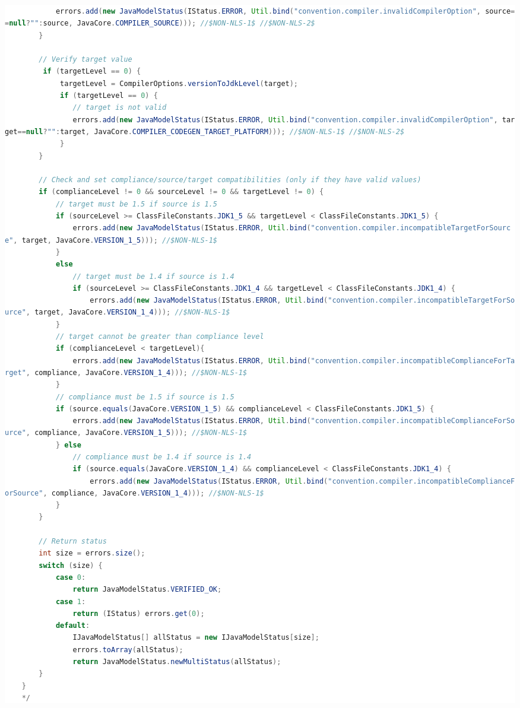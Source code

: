 ```java
			errors.add(new JavaModelStatus(IStatus.ERROR, Util.bind("convention.compiler.invalidCompilerOption", source==null?"":source, JavaCore.COMPILER_SOURCE))); //$NON-NLS-1$ //$NON-NLS-2$
		}

		// Verify target value
		 if (targetLevel == 0) {
			 targetLevel = CompilerOptions.versionToJdkLevel(target);
			 if (targetLevel == 0) {
				// target is not valid
				errors.add(new JavaModelStatus(IStatus.ERROR, Util.bind("convention.compiler.invalidCompilerOption", target==null?"":target, JavaCore.COMPILER_CODEGEN_TARGET_PLATFORM))); //$NON-NLS-1$ //$NON-NLS-2$
			 }
		}

		// Check and set compliance/source/target compatibilities (only if they have valid values)
		if (complianceLevel != 0 && sourceLevel != 0 && targetLevel != 0) {
			// target must be 1.5 if source is 1.5
			if (sourceLevel >= ClassFileConstants.JDK1_5 && targetLevel < ClassFileConstants.JDK1_5) {
				errors.add(new JavaModelStatus(IStatus.ERROR, Util.bind("convention.compiler.incompatibleTargetForSource", target, JavaCore.VERSION_1_5))); //$NON-NLS-1$
			}
	   		else
		   		// target must be 1.4 if source is 1.4
	   			if (sourceLevel >= ClassFileConstants.JDK1_4 && targetLevel < ClassFileConstants.JDK1_4) {
					errors.add(new JavaModelStatus(IStatus.ERROR, Util.bind("convention.compiler.incompatibleTargetForSource", target, JavaCore.VERSION_1_4))); //$NON-NLS-1$
	   		}
			// target cannot be greater than compliance level
			if (complianceLevel < targetLevel){ 
				errors.add(new JavaModelStatus(IStatus.ERROR, Util.bind("convention.compiler.incompatibleComplianceForTarget", compliance, JavaCore.VERSION_1_4))); //$NON-NLS-1$
			}
			// compliance must be 1.5 if source is 1.5
			if (source.equals(JavaCore.VERSION_1_5) && complianceLevel < ClassFileConstants.JDK1_5) {
				errors.add(new JavaModelStatus(IStatus.ERROR, Util.bind("convention.compiler.incompatibleComplianceForSource", compliance, JavaCore.VERSION_1_5))); //$NON-NLS-1$
			} else 
				// compliance must be 1.4 if source is 1.4
				if (source.equals(JavaCore.VERSION_1_4) && complianceLevel < ClassFileConstants.JDK1_4) { 
					errors.add(new JavaModelStatus(IStatus.ERROR, Util.bind("convention.compiler.incompatibleComplianceForSource", compliance, JavaCore.VERSION_1_4))); //$NON-NLS-1$
			}
		}

		// Return status
		int size = errors.size();
		switch (size) {
			case 0:
				return JavaModelStatus.VERIFIED_OK;
			case 1:
				return (IStatus) errors.get(0);
			default:
				IJavaModelStatus[] allStatus = new IJavaModelStatus[size];
				errors.toArray(allStatus);
				return JavaModelStatus.newMultiStatus(allStatus);
		}
	}
	*/
```